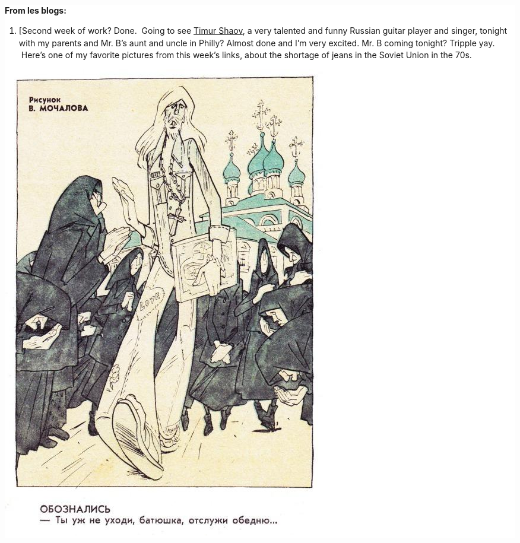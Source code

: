 **From les blogs:**

  1. [Second week of work? Done.  Going to see [Timur Shaov](http://translate.google.com/translate?js=n&prev=_t&hl=en&ie=UTF-8&layout=2&eotf=1&sl=auto&tl=en&u=http://ru.wikipedia.org/wiki/%25D0%25A8%25D0%25B0%25D0%25BE%25D0%25B2,_%25D0%25A2%25D0%25B8%25D0%25BC%25D1%2583%25D1%2580_%25D0%25A1%25D1%2583%25D0%25BB%25D1%2582%25D0%25B0%25D0%25BD%25D0%25BE%25D0%25B2%25D0%25B8%25D1%2587&act=url), a very talented and funny Russian guitar player and singer, tonight with my parents and Mr. B&#8217;s aunt and uncle in Philly? Almost done and I&#8217;m very excited. Mr. B coming tonight? Tripple yay.  Here&#8217;s one of my favorite pictures from this week&#8217;s links, about the shortage of jeans in the Soviet Union in the 70s.

[<img class="aligncenter size-full wp-image-3772" title="140103607" src="https://raw.githubusercontent.com/vkblog/vkblog.github.io/master/public/img/2010/10/140103607.jpg" alt="" width="536" height="785" />](https://raw.githubusercontent.com/vkblog/vkblog.github.io/master/public/img/2010/10/140103607.jpg)
